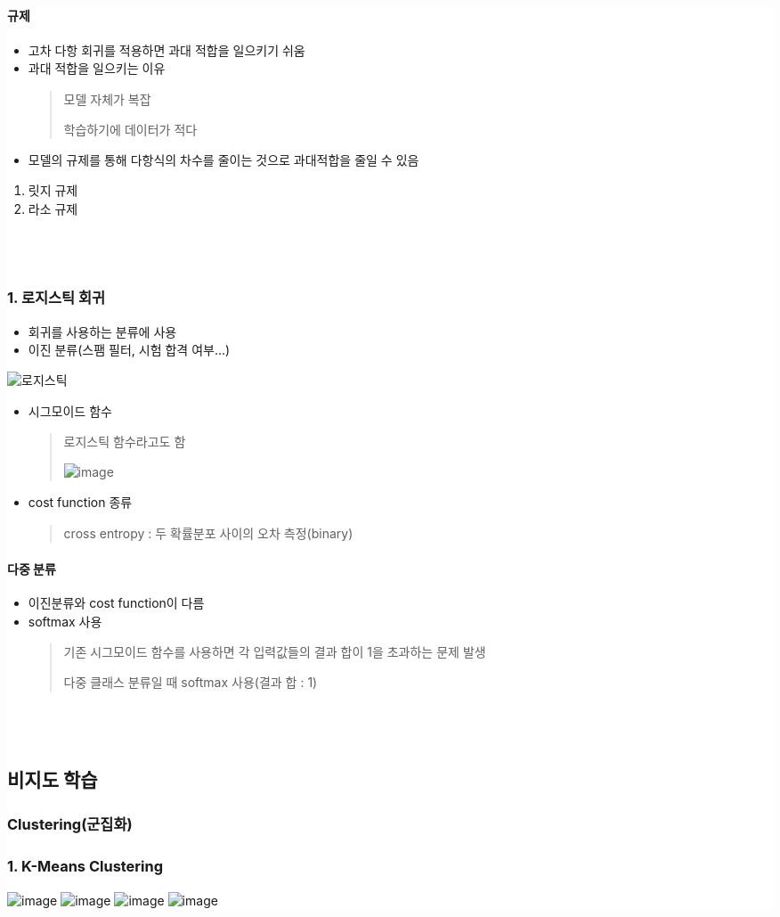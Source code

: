
#### 규제
- 고차 다항 회귀를 적용하면 과대 적합을 일으키기 쉬움
- 과대 적합을 일으키는 이유
  > 모델 자체가 복잡
  >
  > 학습하기에 데이터가 적다
- 모델의 규제를 통해 다항식의 차수를 줄이는 것으로 과대적합을 줄일 수 있음

1. 릿지 규제
2. 라소 규제


<br/>
<br/>

### 1. 로지스틱 회귀
- 회귀를 사용하는 분류에 사용
- 이진 분류(스팸 필터, 시험 합격 여부...)

![로지스틱](https://t1.daumcdn.net/cfile/tistory/99F325485C7B76BC2B)


- 시그모이드 함수
  > 로지스틱 함수라고도 함
  >
  > ![image](https://user-images.githubusercontent.com/86597163/181146896-c024c5ec-9e15-4ccb-8f87-a83295a50ca2.png)

- cost function 종류
  > cross entropy : 두 확률분포 사이의 오차 측정(binary)


#### 다중 분류
- 이진분류와 cost function이 다름
- softmax 사용
  > 기존 시그모이드 함수를 사용하면 각 입력값들의 결과 합이 1을 초과하는 문제 발생
  >
  > 다중 클래스 분류일 때 softmax 사용(결과 합 : 1)



<br/>
<br/>

## 비지도 학습
### Clustering(군집화)
### 1. K-Means Clustering
![image](https://user-images.githubusercontent.com/86597163/181167226-47baa614-d001-445d-813d-45b09889c706.png)
![image](https://user-images.githubusercontent.com/86597163/181167260-067631fc-06f3-41d8-ba1e-645d469c1086.png)
![image](https://user-images.githubusercontent.com/86597163/181167420-437ec7cb-e2fa-4a2f-ac2a-fefc42efeda8.png)
![image](https://user-images.githubusercontent.com/86597163/181167460-d47e92de-8fe9-4a48-928a-a2a1da287373.png)
